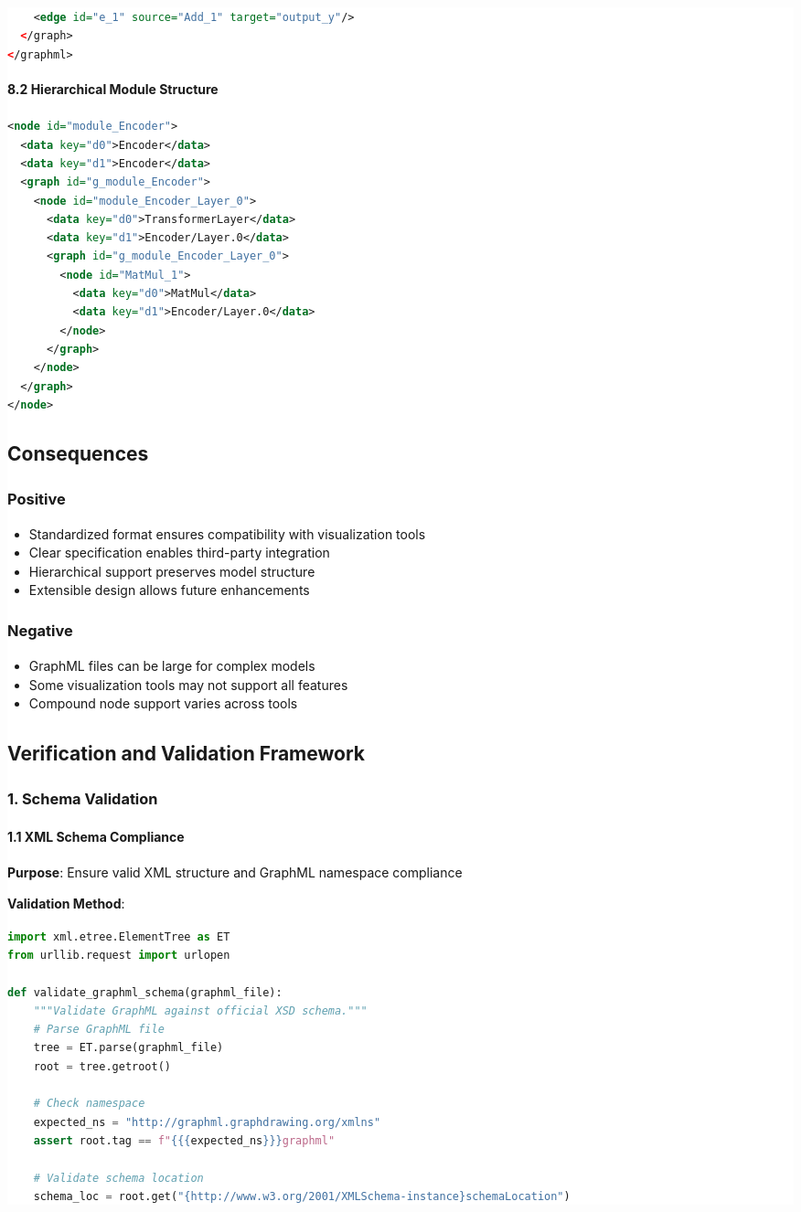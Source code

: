 ```xml
    <edge id="e_1" source="Add_1" target="output_y"/>
  </graph>
</graphml>
```

#### 8.2 Hierarchical Module Structure
```xml
<node id="module_Encoder">
  <data key="d0">Encoder</data>
  <data key="d1">Encoder</data>
  <graph id="g_module_Encoder">
    <node id="module_Encoder_Layer_0">
      <data key="d0">TransformerLayer</data>
      <data key="d1">Encoder/Layer.0</data>
      <graph id="g_module_Encoder_Layer_0">
        <node id="MatMul_1">
          <data key="d0">MatMul</data>
          <data key="d1">Encoder/Layer.0</data>
        </node>
      </graph>
    </node>
  </graph>
</node>
```

## Consequences

### Positive
- Standardized format ensures compatibility with visualization tools
- Clear specification enables third-party integration
- Hierarchical support preserves model structure
- Extensible design allows future enhancements

### Negative
- GraphML files can be large for complex models
- Some visualization tools may not support all features
- Compound node support varies across tools

## Verification and Validation Framework

### 1. Schema Validation

#### 1.1 XML Schema Compliance
**Purpose**: Ensure valid XML structure and GraphML namespace compliance

**Validation Method**:
```python
import xml.etree.ElementTree as ET
from urllib.request import urlopen

def validate_graphml_schema(graphml_file):
    """Validate GraphML against official XSD schema."""
    # Parse GraphML file
    tree = ET.parse(graphml_file)
    root = tree.getroot()
    
    # Check namespace
    expected_ns = "http://graphml.graphdrawing.org/xmlns"
    assert root.tag == f"{{{expected_ns}}}graphml"
    
    # Validate schema location
    schema_loc = root.get("{http://www.w3.org/2001/XMLSchema-instance}schemaLocation")
```
